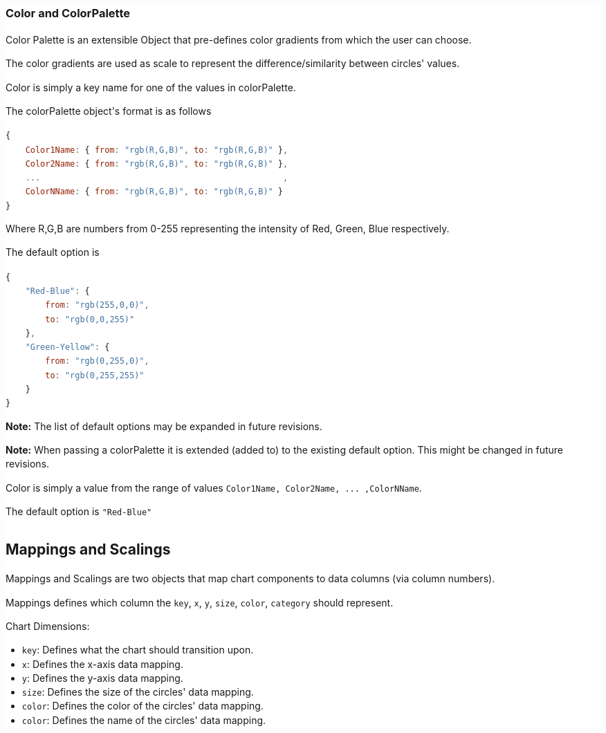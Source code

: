 ### Color and ColorPalette

Color Palette is an extensible Object that pre-defines color gradients from which the user can choose.

The color gradients are used as scale to represent the difference/similarity between circles' values.

Color is simply a key name for one of the values in colorPalette.

The colorPalette object's format is as follows

```javascript
{ 
	Color1Name: { from: "rgb(R,G,B)", to: "rgb(R,G,B)" },
	Color2Name: { from: "rgb(R,G,B)", to: "rgb(R,G,B)" },
	...													,
	ColorNName: { from: "rgb(R,G,B)", to: "rgb(R,G,B)" }
}
```
Where R,G,B are numbers from 0-255 representing the intensity of Red, Green, Blue respectively.

The default option is

```javascript
{
	"Red-Blue": {
		from: "rgb(255,0,0)",
		to: "rgb(0,0,255)"
	},
	"Green-Yellow": {
		from: "rgb(0,255,0)",
		to: "rgb(0,255,255)"
	}
}
```
**Note:** The list of default options may be expanded in future revisions.

**Note:** When passing a colorPalette it is extended (added to) to the existing default option. This might be changed in future revisions.

Color is simply a value from the range of values `Color1Name, Color2Name, ... ,ColorNName`.

The default option is `"Red-Blue"`

## Mappings and Scalings

Mappings and Scalings are two objects that map chart components to data columns (via column numbers).

Mappings defines which column the `key`, `x`, `y`, `size`, `color`, `category` should represent.

Chart Dimensions:
* `key`: Defines what the chart should transition upon.
* `x`: Defines the x-axis data mapping.
* `y`: Defines the y-axis data mapping.
* `size`: Defines the size of the circles' data mapping.
* `color`: Defines the color of the circles' data mapping.
* `color`: Defines the name of the circles' data mapping.
